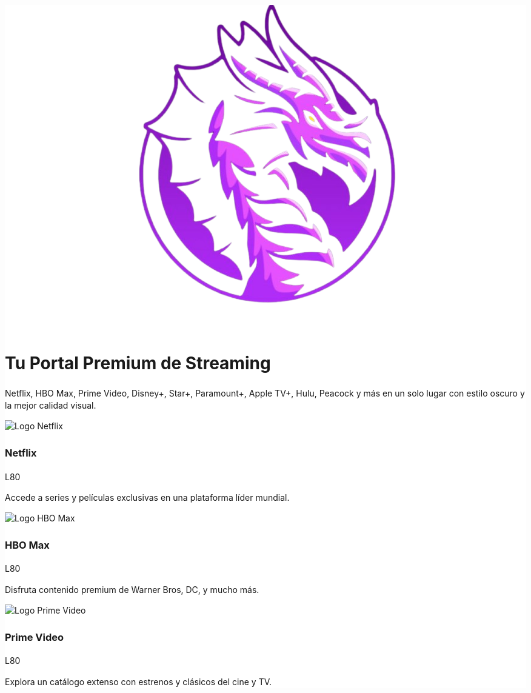 <header>
  <img src="logo.png" alt="Logo Vendo" class="logo" />
</header>

<h1>Tu Portal Premium de Streaming</h1>
<p class="subtitle">
  Netflix, HBO Max, Prime Video, Disney+, Star+, Paramount+, Apple TV+, Hulu, Peacock y más en un solo lugar con estilo oscuro y la mejor calidad visual.
</p>

<div class="platforms" role="list" aria-label="Plataformas de streaming disponibles">
  <article class="card" role="listitem" tabindex="0" aria-label="Netflix">
    <img src="https://upload.wikimedia.org/wikipedia/commons/0/08/Netflix_2015_logo.svg" alt="Logo Netflix" />
    <h3>Netflix</h3>
    <div class="price">L80</div>
    <p>Accede a series y películas exclusivas en una plataforma líder mundial.</p>
  </article>

  <article class="card" role="listitem" tabindex="0" aria-label="HBO Max">
    <img src="https://upload.wikimedia.org/wikipedia/commons/1/17/HBO_Max_Logo.svg" alt="Logo HBO Max" />
    <h3>HBO Max</h3>
    <div class="price">L80</div>
    <p>Disfruta contenido premium de Warner Bros, DC, y mucho más.</p>
  </article>

  <article class="card" role="listitem" tabindex="0" aria-label="Prime Video">
    <img src="https://upload.wikimedia.org/wikipedia/commons/f/f1/Prime_Video.png" alt="Logo Prime Video" />
    <h3>Prime Video</h3>
    <div class="price">L80</div>
    <p>Explora un catálogo extenso con estrenos y clásicos del cine y TV.</p>
  </article>
